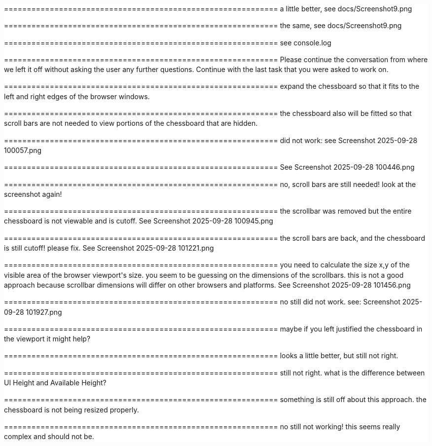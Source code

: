 ============================================================
a little better, see docs/Screenshot9.png

============================================================
the same, see docs/Screenshot9.png

============================================================
see console.log

============================================================
Please continue the conversation from where we left it off without asking the user any further questions. Continue with the last task that you were asked to work on.

============================================================
expand the chessboard so that it fits to the left and right edges of the browser windows.

============================================================
the chessboard also will be fitted so that scroll bars are not needed to view portions of the chessboard that are hidden.

============================================================
did not work: see Screenshot 2025-09-28 100057.png

============================================================
See Screenshot 2025-09-28 100446.png

============================================================
no, scroll bars are still needed! look at the screenshot again!

============================================================
the scrollbar was removed but the entire chessboard is not viewable and is cutoff. See Screenshot 2025-09-28 100945.png

============================================================
the scroll bars are back, and the chessboard is still cutoff! please fix. See Screenshot 2025-09-28 101221.png

============================================================
you need to calculate the size x,y of the visible area of the browser viewport's size. you seem to be guessing on the dimensions of the scrollbars. this is not a good approach because scrollbar dimensions will differ on other browsers and platforms. See Screenshot 2025-09-28 101456.png

============================================================
no still did not work. see: Screenshot 2025-09-28 101927.png

============================================================
maybe if you left justified the chessboard in the viewport it might help?

============================================================
looks a little better, but still not right.

============================================================
still not right. what is the difference between UI Height and Available Height?

============================================================
something is still off about this approach. the chessboard is not being resized properly.

============================================================
no still not working! this seems really complex and should not be.
